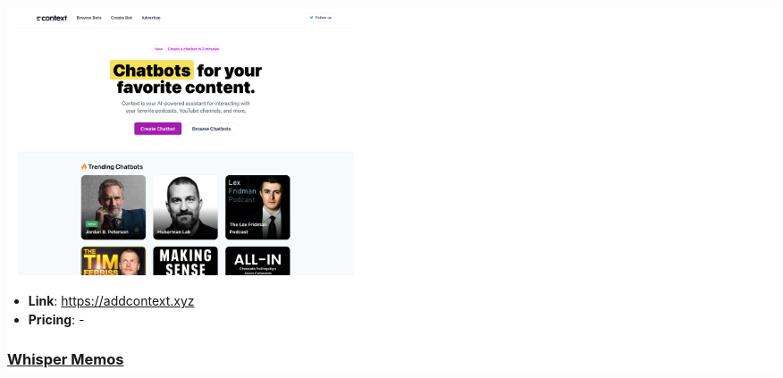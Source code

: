    <img src="media/Context.png" width="400" height="300">
</a>
 
- **Link**: https://addcontext.xyz
- **Pricing**: -

### [Whisper Memos](https://whispermemos.com)
<a href="https://whispermemos.com">